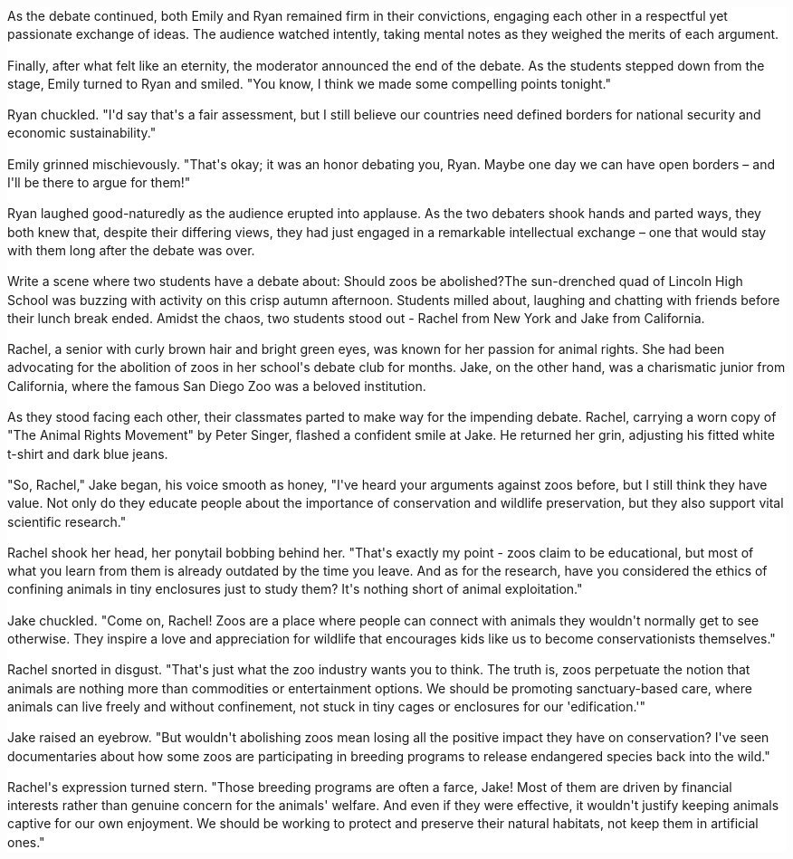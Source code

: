 As the debate continued, both Emily and Ryan remained firm in their convictions, engaging each other in a respectful yet passionate exchange of ideas. The audience watched intently, taking mental notes as they weighed the merits of each argument.

Finally, after what felt like an eternity, the moderator announced the end of the debate. As the students stepped down from the stage, Emily turned to Ryan and smiled. "You know, I think we made some compelling points tonight."

Ryan chuckled. "I'd say that's a fair assessment, but I still believe our countries need defined borders for national security and economic sustainability."

Emily grinned mischievously. "That's okay; it was an honor debating you, Ryan. Maybe one day we can have open borders – and I'll be there to argue for them!"

Ryan laughed good-naturedly as the audience erupted into applause. As the two debaters shook hands and parted ways, they both knew that, despite their differing views, they had just engaged in a remarkable intellectual exchange – one that would stay with them long after the debate was over.
<end>

Write a scene where two students have a debate about: Should zoos be abolished?<start>The sun-drenched quad of Lincoln High School was buzzing with activity on this crisp autumn afternoon. Students milled about, laughing and chatting with friends before their lunch break ended. Amidst the chaos, two students stood out - Rachel from New York and Jake from California.

Rachel, a senior with curly brown hair and bright green eyes, was known for her passion for animal rights. She had been advocating for the abolition of zoos in her school's debate club for months. Jake, on the other hand, was a charismatic junior from California, where the famous San Diego Zoo was a beloved institution.

As they stood facing each other, their classmates parted to make way for the impending debate. Rachel, carrying a worn copy of "The Animal Rights Movement" by Peter Singer, flashed a confident smile at Jake. He returned her grin, adjusting his fitted white t-shirt and dark blue jeans.

"So, Rachel," Jake began, his voice smooth as honey, "I've heard your arguments against zoos before, but I still think they have value. Not only do they educate people about the importance of conservation and wildlife preservation, but they also support vital scientific research."

Rachel shook her head, her ponytail bobbing behind her. "That's exactly my point - zoos claim to be educational, but most of what you learn from them is already outdated by the time you leave. And as for the research, have you considered the ethics of confining animals in tiny enclosures just to study them? It's nothing short of animal exploitation."

Jake chuckled. "Come on, Rachel! Zoos are a place where people can connect with animals they wouldn't normally get to see otherwise. They inspire a love and appreciation for wildlife that encourages kids like us to become conservationists themselves."

Rachel snorted in disgust. "That's just what the zoo industry wants you to think. The truth is, zoos perpetuate the notion that animals are nothing more than commodities or entertainment options. We should be promoting sanctuary-based care, where animals can live freely and without confinement, not stuck in tiny cages or enclosures for our 'edification.'"

Jake raised an eyebrow. "But wouldn't abolishing zoos mean losing all the positive impact they have on conservation? I've seen documentaries about how some zoos are participating in breeding programs to release endangered species back into the wild."

Rachel's expression turned stern. "Those breeding programs are often a farce, Jake! Most of them are driven by financial interests rather than genuine concern for the animals' welfare. And even if they were effective, it wouldn't justify keeping animals captive for our own enjoyment. We should be working to protect and preserve their natural habitats, not keep them in artificial ones."
